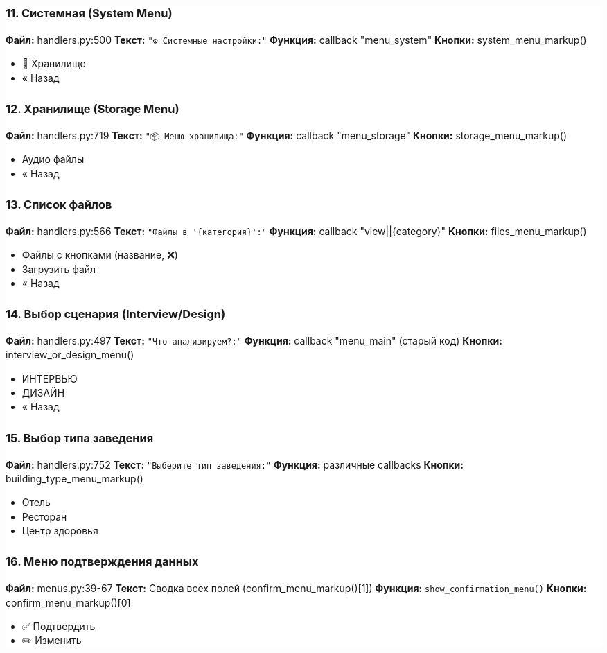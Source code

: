 ### 11. Системная (System Menu)
**Файл:** handlers.py:500
**Текст:** `"⚙️ Системные настройки:"`
**Функция:** callback "menu_system"
**Кнопки:** system_menu_markup()
- 📁 Хранилище
- « Назад

### 12. Хранилище (Storage Menu)
**Файл:** handlers.py:719
**Текст:** `"📦 Меню хранилища:"`
**Функция:** callback "menu_storage"
**Кнопки:** storage_menu_markup()
- Аудио файлы
- « Назад

### 13. Список файлов
**Файл:** handlers.py:566
**Текст:** `"Файлы в '{категория}':"`
**Функция:** callback "view||{category}"
**Кнопки:** files_menu_markup()
- Файлы с кнопками (название, ❌)
- Загрузить файл
- « Назад

### 14. Выбор сценария (Interview/Design)
**Файл:** handlers.py:497
**Текст:** `"Что анализируем?:"`
**Функция:** callback "menu_main" (старый код)
**Кнопки:** interview_or_design_menu()
- ИНТЕРВЬЮ
- ДИЗАЙН
- « Назад

### 15. Выбор типа заведения
**Файл:** handlers.py:752
**Текст:** `"Выберите тип заведения:"`
**Функция:** различные callbacks
**Кнопки:** building_type_menu_markup()
- Отель
- Ресторан
- Центр здоровья

### 16. Меню подтверждения данных
**Файл:** menus.py:39-67
**Текст:** Сводка всех полей (confirm_menu_markup()[1])
**Функция:** `show_confirmation_menu()`
**Кнопки:** confirm_menu_markup()[0]
- ✅ Подтвердить
- ✏️ Изменить
